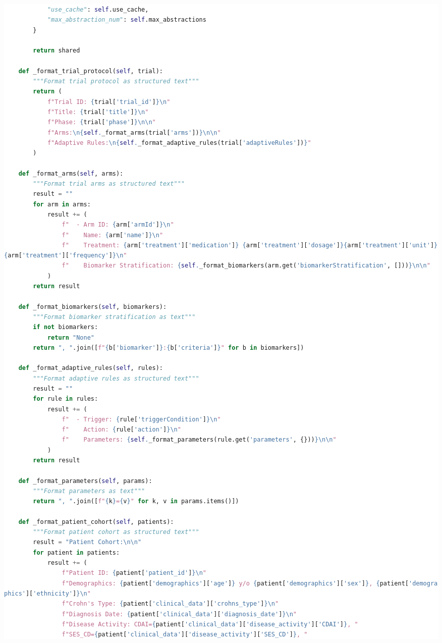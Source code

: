 ```python
            "use_cache": self.use_cache,
            "max_abstraction_num": self.max_abstractions
        }
        
        return shared
    
    def _format_trial_protocol(self, trial):
        """Format trial protocol as structured text"""
        return (
            f"Trial ID: {trial['trial_id']}\n"
            f"Title: {trial['title']}\n"
            f"Phase: {trial['phase']}\n\n"
            f"Arms:\n{self._format_arms(trial['arms'])}\n\n"
            f"Adaptive Rules:\n{self._format_adaptive_rules(trial['adaptiveRules'])}"
        )
    
    def _format_arms(self, arms):
        """Format trial arms as structured text"""
        result = ""
        for arm in arms:
            result += (
                f"  - Arm ID: {arm['armId']}\n"
                f"    Name: {arm['name']}\n"
                f"    Treatment: {arm['treatment']['medication']} {arm['treatment']['dosage']}{arm['treatment']['unit']} {arm['treatment']['frequency']}\n"
                f"    Biomarker Stratification: {self._format_biomarkers(arm.get('biomarkerStratification', []))}\n\n"
            )
        return result
    
    def _format_biomarkers(self, biomarkers):
        """Format biomarker stratification as text"""
        if not biomarkers:
            return "None"
        return ", ".join([f"{b['biomarker']}:{b['criteria']}" for b in biomarkers])
    
    def _format_adaptive_rules(self, rules):
        """Format adaptive rules as structured text"""
        result = ""
        for rule in rules:
            result += (
                f"  - Trigger: {rule['triggerCondition']}\n"
                f"    Action: {rule['action']}\n"
                f"    Parameters: {self._format_parameters(rule.get('parameters', {}))}\n\n"
            )
        return result
    
    def _format_parameters(self, params):
        """Format parameters as text"""
        return ", ".join([f"{k}={v}" for k, v in params.items()])
    
    def _format_patient_cohort(self, patients):
        """Format patient cohort as structured text"""
        result = "Patient Cohort:\n\n"
        for patient in patients:
            result += (
                f"Patient ID: {patient['patient_id']}\n"
                f"Demographics: {patient['demographics']['age']} y/o {patient['demographics']['sex']}, {patient['demographics']['ethnicity']}\n"
                f"Crohn's Type: {patient['clinical_data']['crohns_type']}\n"
                f"Diagnosis Date: {patient['clinical_data']['diagnosis_date']}\n"
                f"Disease Activity: CDAI={patient['clinical_data']['disease_activity']['CDAI']}, "
                f"SES_CD={patient['clinical_data']['disease_activity']['SES_CD']}, "
```